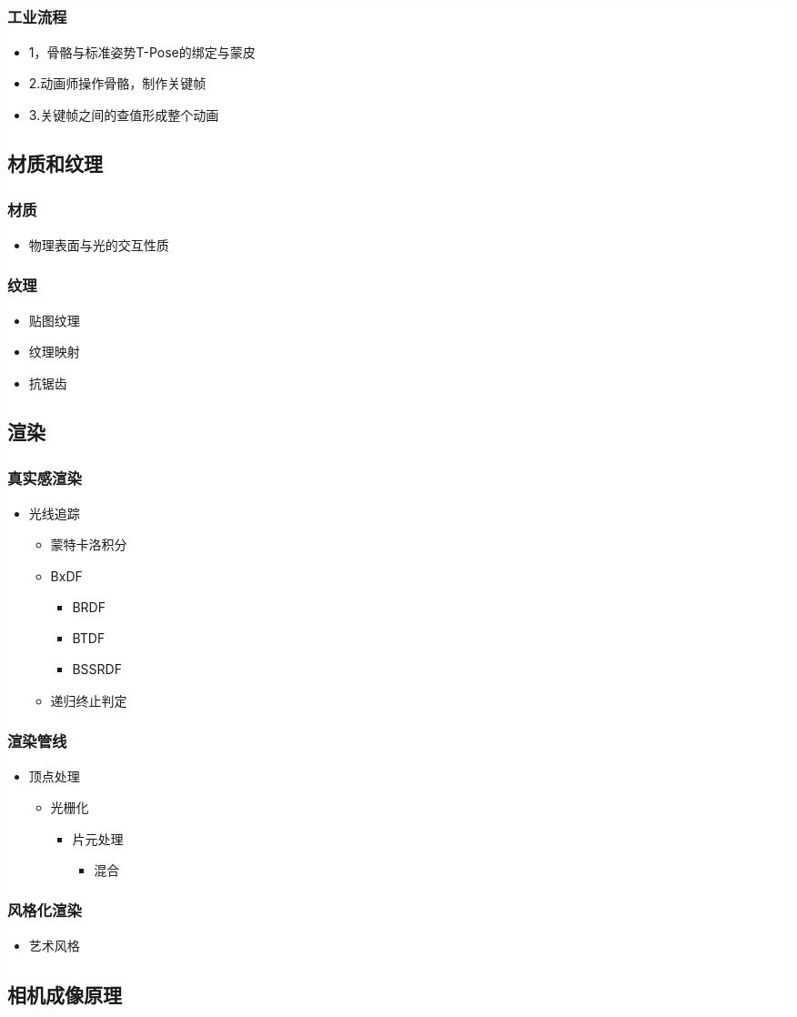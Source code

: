 ### 工业流程

- 1，骨骼与标准姿势T-Pose的绑定与蒙皮

- 2.动画师操作骨骼，制作关键帧

- 3.关键帧之间的查值形成整个动画

## 材质和纹理

### 材质

- 物理表面与光的交互性质

### 纹理

- 贴图纹理

- 纹理映射

- 抗锯齿

## 渲染

### 真实感渲染

- 光线追踪

	- 蒙特卡洛积分

	- BxDF

		- BRDF

		- BTDF

		- BSSRDF

	- 递归终止判定

### 渲染管线

- 顶点处理

	- 光栅化

		- 片元处理

			- 混合

### 风格化渲染

- 艺术风格

## 相机成像原理

